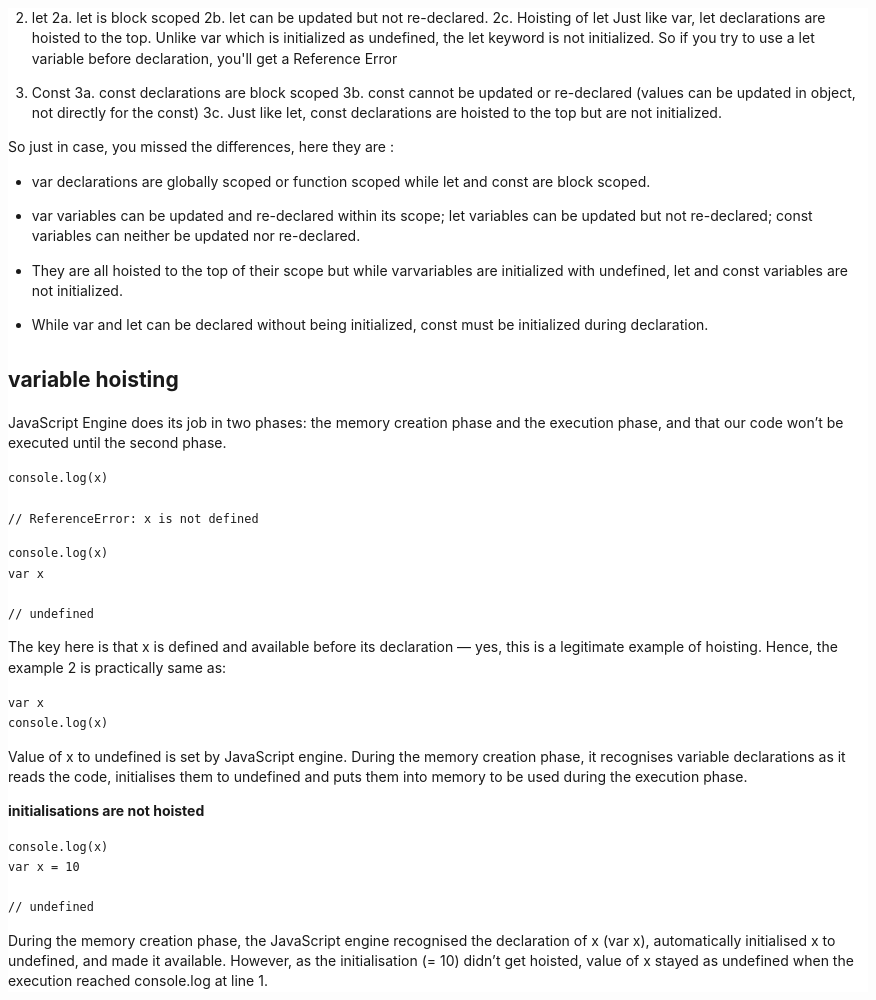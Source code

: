 2. let
 2a. let is block scoped
 2b. let can be updated but not re-declared.
 2c. Hoisting of let
Just like var, let declarations are hoisted to the top. Unlike var which is initialized as undefined, the let keyword is not initialized. So if you try to use a let variable before declaration, you'll get a Reference Error

3. Const
 3a. const declarations are block scoped
 3b. const cannot be updated or re-declared (values can be updated in object, not directly for the const)
 3c. Just like let, const declarations are hoisted to the top but are not initialized.
 
So just in case, you missed the differences, here they are :

 * var declarations are globally scoped or function scoped while let and const are block scoped.

 * var variables can be updated and re-declared within its scope; let variables can be updated but not re-declared; const variables can neither be updated nor re-declared.

 * They are all hoisted to the top of their scope but while varvariables are initialized with undefined, let and const variables are not initialized.

 * While var and let can be declared without being initialized, const must be initialized during declaration.
 

## variable hoisting

JavaScript Engine does its job in two phases: the memory creation phase and the execution phase, and that our code won’t be executed until the second phase.

```
console.log(x)

// ReferenceError: x is not defined
```

```
console.log(x)
var x

// undefined
```
The key here is that x is defined and available before its declaration — yes, this is a legitimate example of hoisting. Hence, the example 2 is practically same as:
```
var x
console.log(x)
```

Value of x to undefined is set by JavaScript engine. During the memory creation phase, it recognises variable declarations as it reads the code, initialises them to undefined and puts them into memory to be used during the execution phase.

**initialisations are not hoisted**
```
console.log(x)
var x = 10

// undefined
```
During the memory creation phase, the JavaScript engine recognised the declaration of x (var x), automatically initialised x to undefined, and made it available. However, as the initialisation (= 10) didn’t get hoisted, value of x stayed as undefined when the execution reached console.log at line 1.
